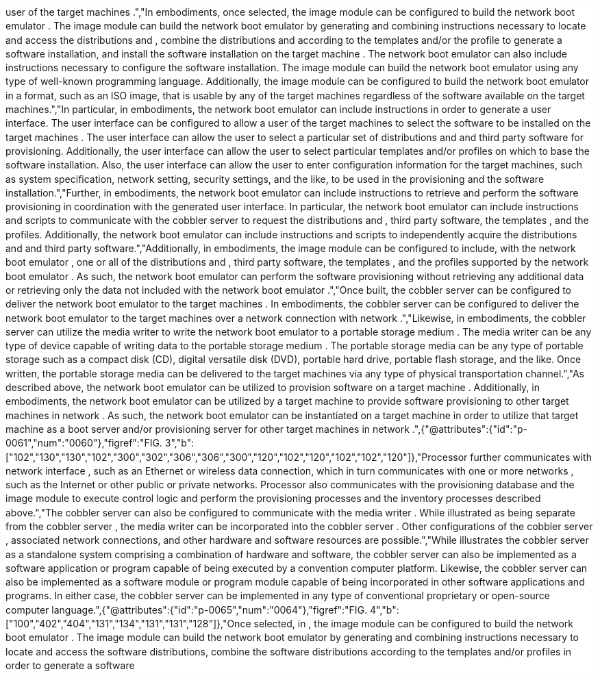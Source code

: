 user of the target machines .","In embodiments, once selected, the image module  can be configured to build the network boot emulator . The image module  can build the network boot emulator  by generating and combining instructions necessary to locate and access the distributions  and , combine the distributions  and  according to the templates  and\/or the profile to generate a software installation, and install the software installation on the target machine . The network boot emulator  can also include instructions necessary to configure the software installation. The image module  can build the network boot emulator  using any type of well-known programming language. Additionally, the image module  can be configured to build the network boot emulator  in a format, such as an ISO image, that is usable by any of the target machines  regardless of the software available on the target machines.","In particular, in embodiments, the network boot emulator  can include instructions in order to generate a user interface. The user interface can be configured to allow a user of the target machines  to select the software to be installed on the target machines . The user interface can allow the user to select a particular set of distributions  and  and third party software for provisioning. Additionally, the user interface can allow the user to select particular templates and\/or profiles on which to base the software installation. Also, the user interface can allow the user to enter configuration information for the target machines, such as system specification, network setting, security settings, and the like, to be used in the provisioning and the software installation.","Further, in embodiments, the network boot emulator  can include instructions to retrieve and perform the software provisioning in coordination with the generated user interface. In particular, the network boot emulator  can include instructions and scripts to communicate with the cobbler server  to request the distributions  and , third party software, the templates , and the profiles. Additionally, the network boot emulator  can include instructions and scripts to independently acquire the distributions  and  and third party software.","Additionally, in embodiments, the image module  can be configured to include, with the network boot emulator , one or all of the distributions  and , third party software, the templates , and the profiles supported by the network boot emulator . As such, the network boot emulator  can perform the software provisioning without retrieving any additional data or retrieving only the data not included with the network boot emulator .","Once built, the cobbler server  can be configured to deliver the network boot emulator  to the target machines . In embodiments, the cobbler server  can be configured to deliver the network boot emulator  to the target machines  over a network connection with network .","Likewise, in embodiments, the cobbler server  can utilize the media writer  to write the network boot emulator  to a portable storage medium . The media writer can be any type of device capable of writing data to the portable storage medium . The portable storage media  can be any type of portable storage such as a compact disk (CD), digital versatile disk (DVD), portable hard drive, portable flash storage, and the like. Once written, the portable storage media  can be delivered to the target machines  via any type of physical transportation channel.","As described above, the network boot emulator  can be utilized to provision software on a target machine . Additionally, in embodiments, the network boot emulator  can be utilized by a target machine  to provide software provisioning to other target machines  in network . As such, the network boot emulator  can be instantiated on a target machine  in order to utilize that target machine  as a boot server and\/or provisioning server for other target machines  in network .",{"@attributes":{"id":"p-0061","num":"0060"},"figref":"FIG. 3","b":["102","130","130","102","300","302","306","306","300","120","102","120","102","102","120"]},"Processor  further communicates with network interface , such as an Ethernet or wireless data connection, which in turn communicates with one or more networks , such as the Internet or other public or private networks. Processor  also communicates with the provisioning database  and the image module  to execute control logic and perform the provisioning processes and the inventory processes described above.","The cobbler server  can also be configured to communicate with the media writer . While illustrated as being separate from the cobbler server , the media writer  can be incorporated into the cobbler server . Other configurations of the cobbler server , associated network connections, and other hardware and software resources are possible.","While  illustrates the cobbler server  as a standalone system comprising a combination of hardware and software, the cobbler server  can also be implemented as a software application or program capable of being executed by a convention computer platform. Likewise, the cobbler server  can also be implemented as a software module or program module capable of being incorporated in other software applications and programs. In either case, the cobbler server  can be implemented in any type of conventional proprietary or open-source computer language.",{"@attributes":{"id":"p-0065","num":"0064"},"figref":"FIG. 4","b":["100","402","404","131","134","131","131","128"]},"Once selected, in , the image module  can be configured to build the network boot emulator . The image module  can build the network boot emulator  by generating and combining instructions necessary to locate and access the software distributions, combine the software distributions according to the templates and\/or profiles in order to generate a software